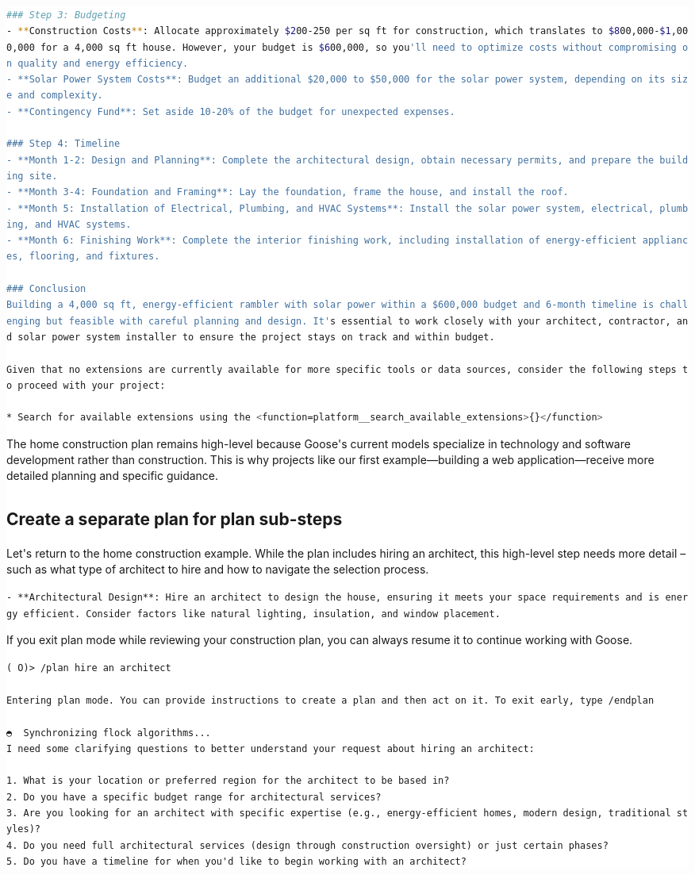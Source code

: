 ```bash
### Step 3: Budgeting
- **Construction Costs**: Allocate approximately $200-250 per sq ft for construction, which translates to $800,000-$1,000,000 for a 4,000 sq ft house. However, your budget is $600,000, so you'll need to optimize costs without compromising on quality and energy efficiency.
- **Solar Power System Costs**: Budget an additional $20,000 to $50,000 for the solar power system, depending on its size and complexity.
- **Contingency Fund**: Set aside 10-20% of the budget for unexpected expenses.

### Step 4: Timeline
- **Month 1-2: Design and Planning**: Complete the architectural design, obtain necessary permits, and prepare the building site.
- **Month 3-4: Foundation and Framing**: Lay the foundation, frame the house, and install the roof.
- **Month 5: Installation of Electrical, Plumbing, and HVAC Systems**: Install the solar power system, electrical, plumbing, and HVAC systems.
- **Month 6: Finishing Work**: Complete the interior finishing work, including installation of energy-efficient appliances, flooring, and fixtures.

### Conclusion
Building a 4,000 sq ft, energy-efficient rambler with solar power within a $600,000 budget and 6-month timeline is challenging but feasible with careful planning and design. It's essential to work closely with your architect, contractor, and solar power system installer to ensure the project stays on track and within budget.

Given that no extensions are currently available for more specific tools or data sources, consider the following steps to proceed with your project:

* Search for available extensions using the <function=platform__search_available_extensions>{}</function>

```
The home construction plan remains high-level because Goose's current models specialize in technology and software development rather than construction. This is why projects like our first example—building a web application—receive more detailed planning and specific guidance.

## Create a separate plan for plan sub-steps
Let's return to the home construction example. While the plan includes hiring an architect, this high-level step needs more detail – such as what type of architect to hire and how to navigate the selection process.

```
- **Architectural Design**: Hire an architect to design the house, ensuring it meets your space requirements and is energy efficient. Consider factors like natural lighting, insulation, and window placement.
```
If you exit plan mode while reviewing your construction plan, you can always resume it to continue working with Goose. 

```
( O)> /plan hire an architect

Entering plan mode. You can provide instructions to create a plan and then act on it. To exit early, type /endplan

◓  Synchronizing flock algorithms...                                                                                                       I need some clarifying questions to better understand your request about hiring an architect:

1. What is your location or preferred region for the architect to be based in?
2. Do you have a specific budget range for architectural services?
3. Are you looking for an architect with specific expertise (e.g., energy-efficient homes, modern design, traditional styles)?
4. Do you need full architectural services (design through construction oversight) or just certain phases?
5. Do you have a timeline for when you'd like to begin working with an architect?
```